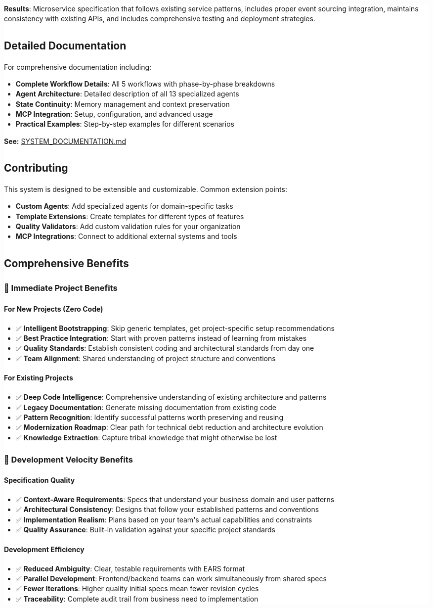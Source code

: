 **Results**: Microservice specification that follows existing service patterns, includes proper event sourcing integration, maintains consistency with existing APIs, and includes comprehensive testing and deployment strategies.

## Detailed Documentation

For comprehensive documentation including:
- **Complete Workflow Details**: All 5 workflows with phase-by-phase breakdowns
- **Agent Architecture**: Detailed description of all 13 specialized agents
- **State Continuity**: Memory management and context preservation
- **MCP Integration**: Setup, configuration, and advanced usage
- **Practical Examples**: Step-by-step examples for different scenarios

**See:** [SYSTEM_DOCUMENTATION.md](SYSTEM_DOCUMENTATION.md)

## Contributing

This system is designed to be extensible and customizable. Common extension points:

- **Custom Agents**: Add specialized agents for domain-specific tasks
- **Template Extensions**: Create templates for different types of features
- **Quality Validators**: Add custom validation rules for your organization
- **MCP Integrations**: Connect to additional external systems and tools

## Comprehensive Benefits

### **🎯 Immediate Project Benefits**

#### **For New Projects (Zero Code)**
- ✅ **Intelligent Bootstrapping**: Skip generic templates, get project-specific setup recommendations
- ✅ **Best Practice Integration**: Start with proven patterns instead of learning from mistakes
- ✅ **Quality Standards**: Establish consistent coding and architectural standards from day one
- ✅ **Team Alignment**: Shared understanding of project structure and conventions

#### **For Existing Projects**
- ✅ **Deep Code Intelligence**: Comprehensive understanding of existing architecture and patterns
- ✅ **Legacy Documentation**: Generate missing documentation from existing code
- ✅ **Pattern Recognition**: Identify successful patterns worth preserving and reusing
- ✅ **Modernization Roadmap**: Clear path for technical debt reduction and architecture evolution
- ✅ **Knowledge Extraction**: Capture tribal knowledge that might otherwise be lost

### **🚀 Development Velocity Benefits**

#### **Specification Quality**
- ✅ **Context-Aware Requirements**: Specs that understand your business domain and user patterns
- ✅ **Architectural Consistency**: Designs that follow your established patterns and conventions
- ✅ **Implementation Realism**: Plans based on your team's actual capabilities and constraints
- ✅ **Quality Assurance**: Built-in validation against your specific project standards

#### **Development Efficiency**
- ✅ **Reduced Ambiguity**: Clear, testable requirements with EARS format
- ✅ **Parallel Development**: Frontend/backend teams can work simultaneously from shared specs
- ✅ **Fewer Iterations**: Higher quality initial specs mean fewer revision cycles
- ✅ **Traceability**: Complete audit trail from business need to implementation
